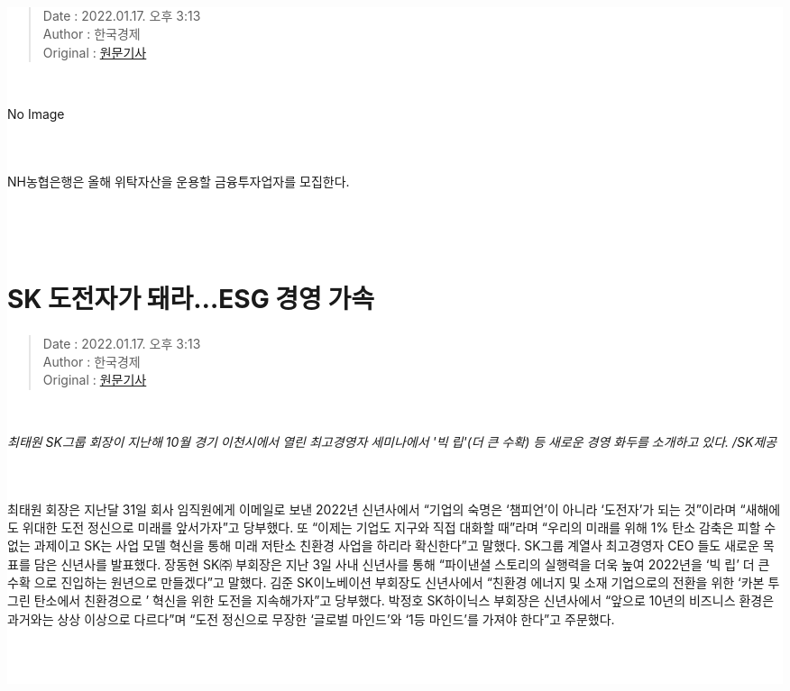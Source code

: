 > Date : 2022.01.17. 오후 3:13  
> Author : 한국경제  
> Original : [원문기사](https://news.naver.com/main/read.naver?mode=LSD&mid=sec&sid1=101&oid=015&aid=0004653762)  
<br/>  
  
No Image  
<br/><br/>  
  
NH농협은행은 올해 위탁자산을 운용할 금융투자업자를 모집한다.  
<br/><br/><br/>  

  
# SK 도전자가 돼라…ESG 경영 가속  
  
> Date : 2022.01.17. 오후 3:13  
> Author : 한국경제  
> Original : [원문기사](https://news.naver.com/main/read.naver?mode=LSD&mid=sec&sid1=101&oid=015&aid=0004653761)  
<br/>  
  
<img alt="" src="https://imgnews.pstatic.net/image/015/2022/01/17/0004653761_001_20220117151301064.jpg?type=w647"><em class="img_desc">최태원 SK그룹 회장이 지난해 10월 경기 이천시에서 열린 최고경영자 세미나에서 '빅 립'(더 큰 수확) 등 새로운 경영 화두를 소개하고 있다. /SK제공</em></img>  
<br/><br/>  
  
최태원 회장은 지난달 31일 회사 임직원에게 이메일로 보낸 2022년 신년사에서 “기업의 숙명은 ‘챔피언’이 아니라 ‘도전자’가 되는 것”이라며 “새해에도 위대한 도전 정신으로 미래를 앞서가자”고 당부했다.
또 “이제는 기업도 지구와 직접 대화할 때”라며 “우리의 미래를 위해 1% 탄소 감축은 피할 수 없는 과제이고 SK는 사업 모델 혁신을 통해 미래 저탄소 친환경 사업을 하리라 확신한다”고 말했다.
SK그룹 계열사 최고경영자 CEO 들도 새로운 목표를 담은 신년사를 발표했다.
장동현 SK㈜ 부회장은 지난 3일 사내 신년사를 통해 “파이낸셜 스토리의 실행력을 더욱 높여 2022년을 ‘빅 립’ 더 큰 수확 으로 진입하는 원년으로 만들겠다”고 말했다.
김준 SK이노베이션 부회장도 신년사에서 “친환경 에너지 및 소재 기업으로의 전환을 위한 ‘카본 투 그린 탄소에서 친환경으로 ’ 혁신을 위한 도전을 지속해가자”고 당부했다.
박정호 SK하이닉스 부회장은 신년사에서 “앞으로 10년의 비즈니스 환경은 과거와는 상상 이상으로 다르다”며 “도전 정신으로 무장한 ‘글로벌 마인드’와 ‘1등 마인드’를 가져야 한다”고 주문했다.  
<br/><br/><br/>  

